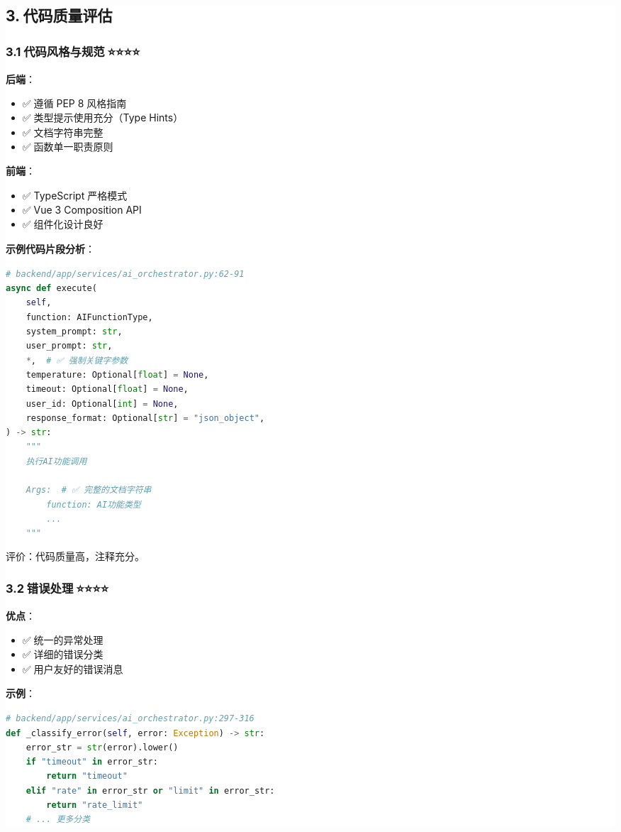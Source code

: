 ## 3. 代码质量评估

### 3.1 代码风格与规范 ⭐⭐⭐⭐

**后端**：
- ✅ 遵循 PEP 8 风格指南
- ✅ 类型提示使用充分（Type Hints）
- ✅ 文档字符串完整
- ✅ 函数单一职责原则

**前端**：
- ✅ TypeScript 严格模式
- ✅ Vue 3 Composition API
- ✅ 组件化设计良好

**示例代码片段分析**：

```python
# backend/app/services/ai_orchestrator.py:62-91
async def execute(
    self,
    function: AIFunctionType,
    system_prompt: str,
    user_prompt: str,
    *,  # ✅ 强制关键字参数
    temperature: Optional[float] = None,
    timeout: Optional[float] = None,
    user_id: Optional[int] = None,
    response_format: Optional[str] = "json_object",
) -> str:
    """
    执行AI功能调用

    Args:  # ✅ 完整的文档字符串
        function: AI功能类型
        ...
    """
```

评价：代码质量高，注释充分。

### 3.2 错误处理 ⭐⭐⭐⭐

**优点**：
- ✅ 统一的异常处理
- ✅ 详细的错误分类
- ✅ 用户友好的错误消息

**示例**：
```python
# backend/app/services/ai_orchestrator.py:297-316
def _classify_error(self, error: Exception) -> str:
    error_str = str(error).lower()
    if "timeout" in error_str:
        return "timeout"
    elif "rate" in error_str or "limit" in error_str:
        return "rate_limit"
    # ... 更多分类
```
